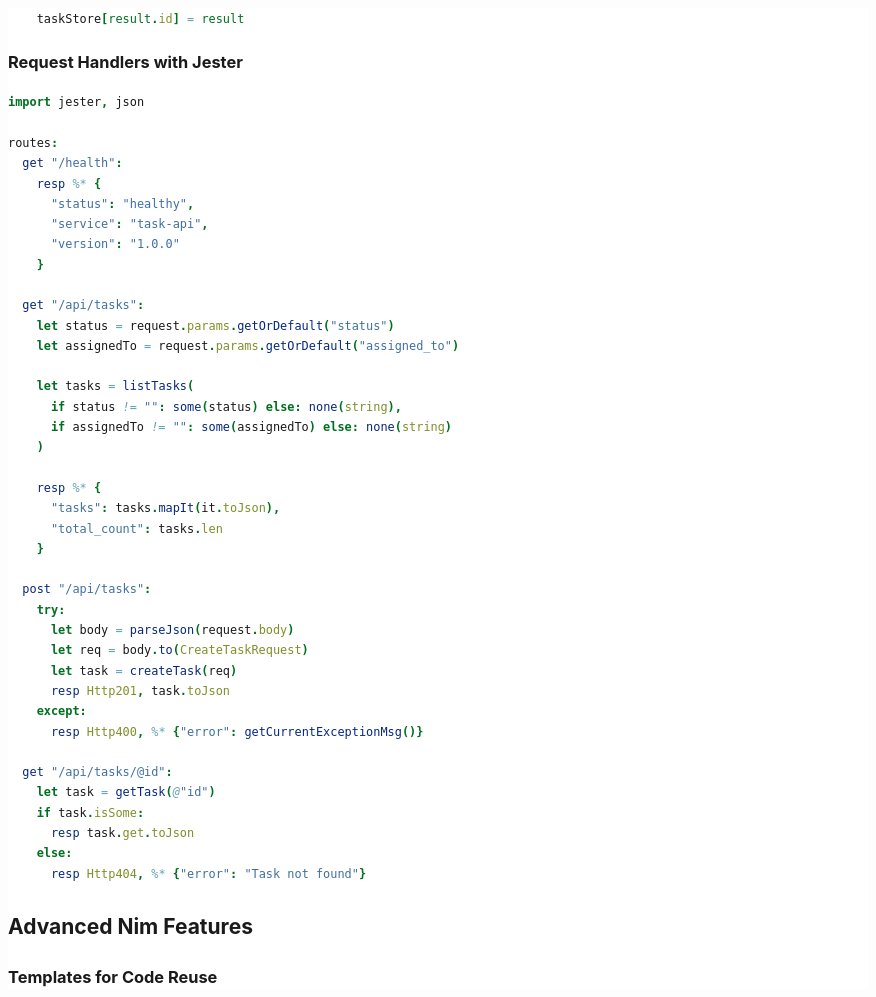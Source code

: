 ```nim
    taskStore[result.id] = result
```

### Request Handlers with Jester

```nim
import jester, json

routes:
  get "/health":
    resp %* {
      "status": "healthy",
      "service": "task-api",
      "version": "1.0.0"
    }
  
  get "/api/tasks":
    let status = request.params.getOrDefault("status")
    let assignedTo = request.params.getOrDefault("assigned_to")
    
    let tasks = listTasks(
      if status != "": some(status) else: none(string),
      if assignedTo != "": some(assignedTo) else: none(string)
    )
    
    resp %* {
      "tasks": tasks.mapIt(it.toJson),
      "total_count": tasks.len
    }
  
  post "/api/tasks":
    try:
      let body = parseJson(request.body)
      let req = body.to(CreateTaskRequest)
      let task = createTask(req)
      resp Http201, task.toJson
    except:
      resp Http400, %* {"error": getCurrentExceptionMsg()}
  
  get "/api/tasks/@id":
    let task = getTask(@"id")
    if task.isSome:
      resp task.get.toJson
    else:
      resp Http404, %* {"error": "Task not found"}
```

## Advanced Nim Features

### Templates for Code Reuse
